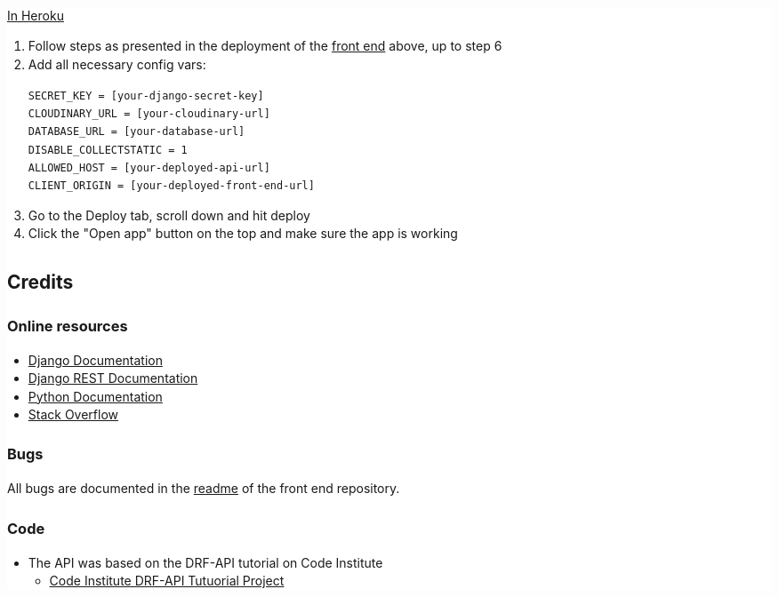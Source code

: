 <u>In Heroku</u>

1. Follow steps as presented in the deployment of the [front end](#front-end) above, up to step 6
2. Add all necessary config vars:
   ```
   SECRET_KEY = [your-django-secret-key]
   CLOUDINARY_URL = [your-cloudinary-url]
   DATABASE_URL = [your-database-url]
   DISABLE_COLLECTSTATIC = 1
   ALLOWED_HOST = [your-deployed-api-url]
   CLIENT_ORIGIN = [your-deployed-front-end-url]
   ```
3. Go to the Deploy tab, scroll down and hit deploy
4. Click the "Open app" button on the top and make sure the app is working

## Credits

### Online resources

- [Django Documentation](https://docs.djangoproject.com/en/3.2/)
- [Django REST Documentation](https://www.django-rest-framework.org/)
- [Python Documentation](https://docs.python.org/3/)
- [Stack Overflow](https://stackoverflow.com/)

### Bugs

All bugs are documented in the [readme](https://github.com/Johneriksson88/BeatBuddies/blob/main/README.md) of the front end repository.

### Code

- The API was based on the DRF-API tutorial on Code Institute
  - [Code Institute DRF-API Tutuorial Project](https://github.com/Code-Institute-Solutions/drf-api)
